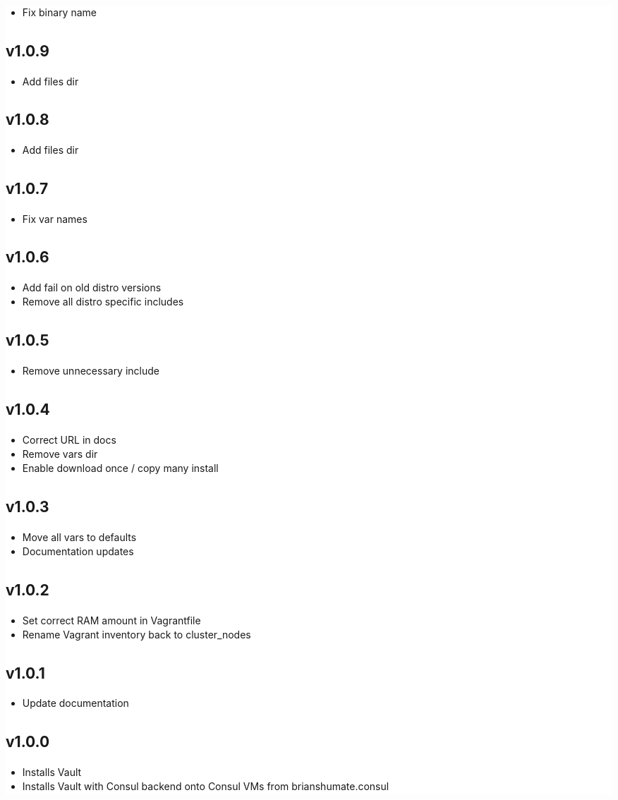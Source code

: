 - Fix binary name


## v1.0.9

- Add files dir

## v1.0.8

- Add files dir

## v1.0.7

- Fix var names

## v1.0.6

- Add fail on old distro versions
- Remove all distro specific includes

## v1.0.5

- Remove unnecessary include

## v1.0.4

- Correct URL in docs
- Remove vars dir
- Enable download once / copy many install

## v1.0.3

- Move all vars to defaults
- Documentation updates

## v1.0.2

- Set correct RAM amount in Vagrantfile
- Rename Vagrant inventory back to cluster_nodes

## v1.0.1

- Update documentation

## v1.0.0

- Installs Vault
- Installs Vault with Consul backend onto Consul VMs from brianshumate.consul
